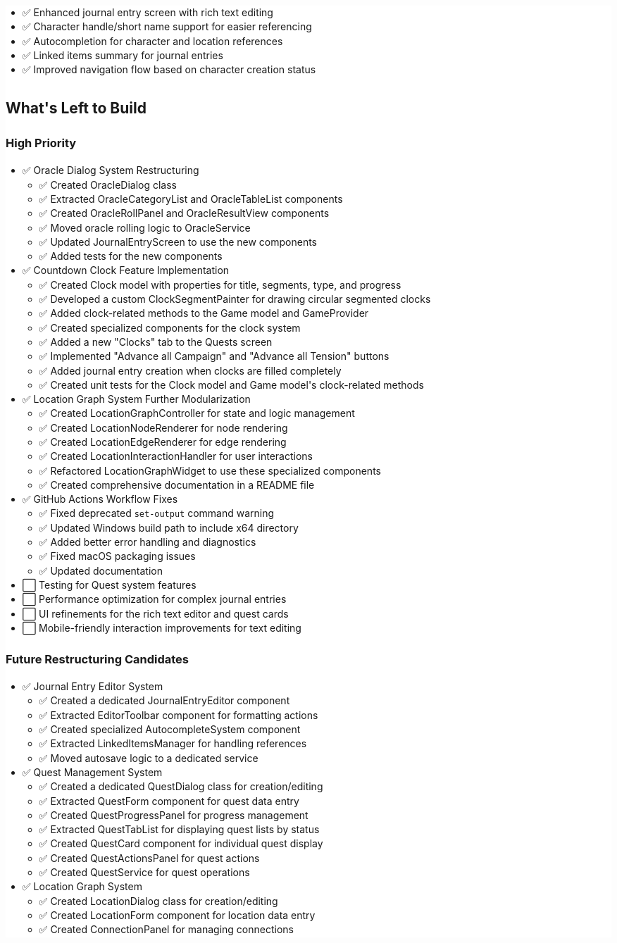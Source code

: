 - ✅ Enhanced journal entry screen with rich text editing
- ✅ Character handle/short name support for easier referencing
- ✅ Autocompletion for character and location references
- ✅ Linked items summary for journal entries
- ✅ Improved navigation flow based on character creation status

## What's Left to Build

### High Priority
- ✅ Oracle Dialog System Restructuring
  - ✅ Created OracleDialog class
  - ✅ Extracted OracleCategoryList and OracleTableList components
  - ✅ Created OracleRollPanel and OracleResultView components
  - ✅ Moved oracle rolling logic to OracleService
  - ✅ Updated JournalEntryScreen to use the new components
  - ✅ Added tests for the new components
- ✅ Countdown Clock Feature Implementation
  - ✅ Created Clock model with properties for title, segments, type, and progress
  - ✅ Developed a custom ClockSegmentPainter for drawing circular segmented clocks
  - ✅ Added clock-related methods to the Game model and GameProvider
  - ✅ Created specialized components for the clock system
  - ✅ Added a new "Clocks" tab to the Quests screen
  - ✅ Implemented "Advance all Campaign" and "Advance all Tension" buttons
  - ✅ Added journal entry creation when clocks are filled completely
  - ✅ Created unit tests for the Clock model and Game model's clock-related methods
- ✅ Location Graph System Further Modularization
  - ✅ Created LocationGraphController for state and logic management
  - ✅ Created LocationNodeRenderer for node rendering
  - ✅ Created LocationEdgeRenderer for edge rendering
  - ✅ Created LocationInteractionHandler for user interactions
  - ✅ Refactored LocationGraphWidget to use these specialized components
  - ✅ Created comprehensive documentation in a README file
- ✅ GitHub Actions Workflow Fixes
  - ✅ Fixed deprecated `set-output` command warning
  - ✅ Updated Windows build path to include x64 directory
  - ✅ Added better error handling and diagnostics
  - ✅ Fixed macOS packaging issues
  - ✅ Updated documentation
- ⬜ Testing for Quest system features
- ⬜ Performance optimization for complex journal entries
- ⬜ UI refinements for the rich text editor and quest cards
- ⬜ Mobile-friendly interaction improvements for text editing

### Future Restructuring Candidates
- ✅ Journal Entry Editor System
  - ✅ Created a dedicated JournalEntryEditor component
  - ✅ Extracted EditorToolbar component for formatting actions
  - ✅ Created specialized AutocompleteSystem component
  - ✅ Extracted LinkedItemsManager for handling references
  - ✅ Moved autosave logic to a dedicated service
- ✅ Quest Management System
  - ✅ Created a dedicated QuestDialog class for creation/editing
  - ✅ Extracted QuestForm component for quest data entry
  - ✅ Created QuestProgressPanel for progress management
  - ✅ Extracted QuestTabList for displaying quest lists by status
  - ✅ Created QuestCard component for individual quest display
  - ✅ Created QuestActionsPanel for quest actions
  - ✅ Created QuestService for quest operations
- ✅ Location Graph System
  - ✅ Created LocationDialog class for creation/editing
  - ✅ Created LocationForm component for location data entry
  - ✅ Created ConnectionPanel for managing connections